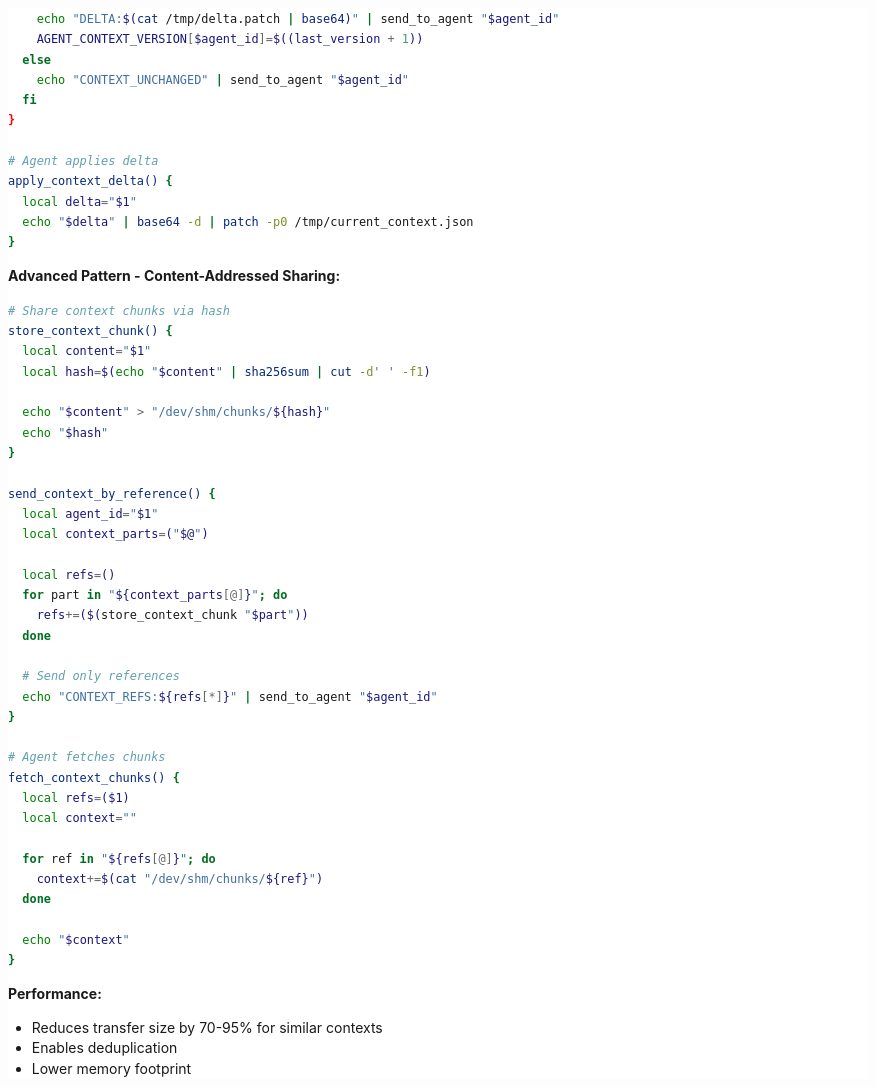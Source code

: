 ```bash
    echo "DELTA:$(cat /tmp/delta.patch | base64)" | send_to_agent "$agent_id"
    AGENT_CONTEXT_VERSION[$agent_id]=$((last_version + 1))
  else
    echo "CONTEXT_UNCHANGED" | send_to_agent "$agent_id"
  fi
}

# Agent applies delta
apply_context_delta() {
  local delta="$1"
  echo "$delta" | base64 -d | patch -p0 /tmp/current_context.json
}
```

**Advanced Pattern - Content-Addressed Sharing:**
```bash
# Share context chunks via hash
store_context_chunk() {
  local content="$1"
  local hash=$(echo "$content" | sha256sum | cut -d' ' -f1)

  echo "$content" > "/dev/shm/chunks/${hash}"
  echo "$hash"
}

send_context_by_reference() {
  local agent_id="$1"
  local context_parts=("$@")

  local refs=()
  for part in "${context_parts[@]}"; do
    refs+=($(store_context_chunk "$part"))
  done

  # Send only references
  echo "CONTEXT_REFS:${refs[*]}" | send_to_agent "$agent_id"
}

# Agent fetches chunks
fetch_context_chunks() {
  local refs=($1)
  local context=""

  for ref in "${refs[@]}"; do
    context+=$(cat "/dev/shm/chunks/${ref}")
  done

  echo "$context"
}
```

**Performance:**
- Reduces transfer size by 70-95% for similar contexts
- Enables deduplication
- Lower memory footprint
